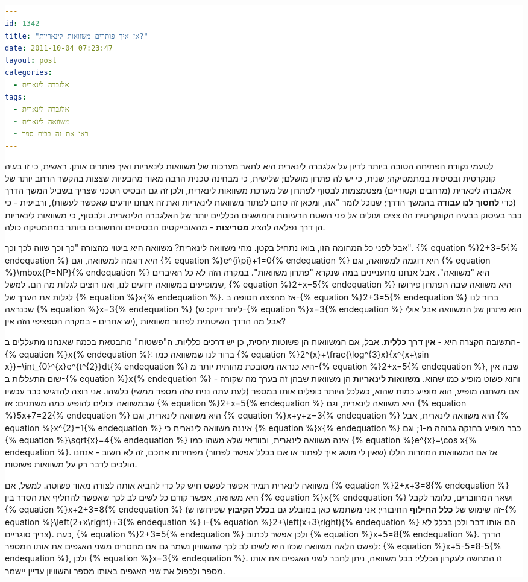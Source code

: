 ```yaml
---
id: 1342
title: "אז איך פותרים משוואות לינאריות?"
date: 2011-10-04 07:23:47
layout: post
categories: 
  - אלגברה לינארית
tags: 
  - אלגברה לינארית
  - משוואה לינארית
  - ראו את זה בבית ספר
---
```

לטעמי נקודת הפתיחה הטובה ביותר לדיון על אלגברה לינארית היא לתאר מערכות של משוואות לינאריות ואיך פותרים אותן. ראשית, כי זו בעיה קונקרטית ובסיסית במתמטיקה; שנית, כי יש לה פתרון מושלם; שלישית, כי מבחינה טכנית הרבה מאוד מהבעיות שצצות בהקשר הרחב יותר של אלגברה לינארית (מרחבים וקטוריים) מצטמצמות לבסוף לפתרון של מערכת משוואות לינארית, ולכן זה גם הבסיס הטכני שצריך בשביל המשך הדרך (כדי <strong>לחסוך לנו עבודה</strong> בהמשך הדרך; שנוכל לומר "אה, ומכאן זה סתם לפתור משוואות לינאריות ואת זה אנחנו יודעים שאפשר לעשות), ורביעית - כי כבר בעיסוק בבעיה הקונקרטית הזו צצים ועולים אל פני השטח הרעיונות והמושגים הכלליים יותר של האלגברה הלינארית. ולבסוף, כי משוואות לינאריות הן דרך נפלאה להציג <strong>מטריצות</strong> - מהאובייקטים הבסיסיים והחשובים ביותר במתמטיקה כולה.

אבל לפני כל המהומה הזו, בואו נתחיל בקטן. מהי משוואה לינארית? משוואה היא ביטוי מהצורה "כך וכך שווה לכך וכך". {% equation %}2+3=5{% endequation %} היא דוגמה למשוואה, וגם {% equation %}e^{i\pi}+1=0{% endequation %} היא דוגמה למשוואה, וגם {% equation %}\mbox{P=NP}{% endequation %} היא "משוואה". אבל אנחנו מתעניינים במה שנקרא "פתרון משוואות". במקרה הזה לא כל האיברים שמופיעים במשוואה ידועים לנו, ואנו רוצים לגלות מה הם. למשל, {% equation %}2+x=5{% endequation %} היא משוואה שבה הפתרון פירושו לגלות את הערך של {% equation %}x{% endequation %}. אז מהצצה חטופה ב-{% equation %}2+3=5{% endequation %} ברור לנו שכנראה {% equation %}x=3{% endequation %} (ליתר דיוק: ש-{% equation %}x=3{% endequation %} הוא פתרון של המשוואה אבל אולי יש אחרים - במקרה הספציפי הזה אין), אבל מה הדרך השיטתית לפתור משוואות?

התשובה הקצרה היא - <strong>אין דרך כללית</strong>. אבל, אם המשוואות הן פשוטות יחסית, כן יש דרכים כלליות. ה"פשטות" מתבטאת בכמה שאנחנו מתעללים ב-{% equation %}x{% endequation %}: ברור לנו שמשוואה כמו {% equation %}2^{x}+\frac{\log^{3}x}{x^{x+\sin x}}=\int_{0}^{x}e^{t^{2}}dt{% endequation %} היא כנראה מסובכת מהותית יותר מ-{% equation %}2+x=5{% endequation %}, שבה אין שום התעללות ב-{% equation %}x{% endequation %} והוא פשוט מופיע כמו שהוא. <strong>משוואות לינאריות</strong> הן משוואות שבהן זה בערך מה שקורה - אם משתנה מופיע, הוא מופיע כמות שהוא, כשלכל היותר כופלים אותו במספר (לעת עתה נניח שזה מספר ממשי) כלשהו. אני רוצה להדגיש כבר עכשיו שבמשוואה יכולים להופיע כמה משתנים: אז {% equation %}2+x=5{% endequation %} היא משוואה לינארית, וגם {% equation %}5x+7=22{% endequation %} היא משוואה לינארית, וגם {% equation %}x+y+z=3{% endequation %} היא משוואה לינארית, אבל {% equation %}x^{2}=1{% endequation %} איננה משוואה לינארית כי {% equation %}x{% endequation %} כבר מופיע בחזקה גבוהה מ-1; וגם {% equation %}\sqrt{x}=4{% endequation %} אינה משוואה לינארית, ובוודאי שלא משהו כמו {% equation %}e^{x}=\cos x{% endequation %}. אז אם המשוואות המוזרות הללו (שאין לי מושג איך לפתור או אם בכלל אפשר לפתור) מפחידות אתכם, זה לא חשוב - אנחנו הולכים לדבר רק על משוואות פשוטות.

משוואה לינארית תמיד אפשר לפשט חיש קל כדי להביא אותה לצורה מאוד פשוטה. למשל, אם {% equation %}2+x+3=8{% endequation %} היא משוואה, אפשר קודם כל לשים לב לכך שאפשר להחליף את הסדר בין {% equation %}x{% endequation %} ושאר המחוברים, כלומר לקבל {% equation %}x+2+3=8{% endequation %} (זה שימוש של <strong>כלל החילוף</strong> החיבורי; אני משתמש כאן במובלע גם ב<strong>כלל הקיבוץ</strong> שפירושו ש-{% equation %}\left(2+x\right)+3{% endequation %} ו-{% equation %}2+\left(x+3\right){% endequation %} הם אותו דבר ולכן בכלל לא צריך סוגריים). כעת, {% equation %}2+3=5{% endequation %} ולכן אפשר לכתוב {% equation %}x+5=8{% endequation %}. הדרך לפשט הלאה משוואה שכזו היא לשים לב לכך שהשוויון נשמר גם אם מחסרים משני האגפים את אותו המספר: {% equation %}x+5-5=8-5{% endequation %}, ולכן {% equation %}x=3{% endequation %}. זו המחשה לעקרון הכללי: בכל משוואה, ניתן לחבר לשני האגפים את אותו מספר ולכפול את שני האגפים באותו מספר והשוויון עדיין יישמר.
